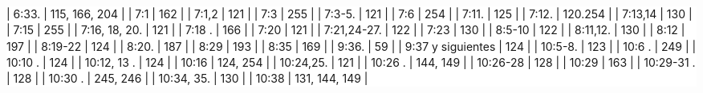 | 6:33.                             | 115, 166, 204                       |
| 7:1                               | 162                                 |
| 7:1,2                             | 121                                 |
| 7:3                               | 255                                 |
| 7:3-5.                            | 121                                 |
| 7:6                               | 254                                 |
| 7:11.                             | 125                                 |
| 7:12.                             | 120.254                             |
| 7:13,14                           | 130                                 |
| 7:15                              | 255                                 |
| 7:16, 18, 20.                     | 121                                 |
| 7:18 .                            | 166                                 |
| 7:20                              | 121                                 |
| 7:21,24-27.                       | 122                                 |
| 7:23                              | 130                                 |
| 8:5-10                            | 122                                 |
| 8:11,12.                          | 130                                 |
| 8:12                              | 197                                 |
| 8:19-22                           | 124                                 |
| 8:20.                             | 187                                 |
| 8:29                              | 193                                 |
| 8:35                              | 169                                 |
| 9:36.                             | 59                                  |
| 9:37 y siguientes                 | 124                                 |
| 10:5-8.                           | 123                                 |
| 10:6 .                            | 249                                 |
| 10:10 .                           | 124                                 |
| 10:12, 13 .                       | 124                                 |
| 10:16                             | 124, 254                            |
| 10:24,25.                         | 121                                 |
| 10:26 .                           | 144, 149                            |
| 10:26-28                          | 128                                 |
| 10:29                             | 163                                 |
| 10:29-31 .                        | 128                                 |
| 10:30 .                           | 245, 246                            |
| 10:34, 35.                        | 130                                 |
| 10:38                             | 131, 144, 149                       |